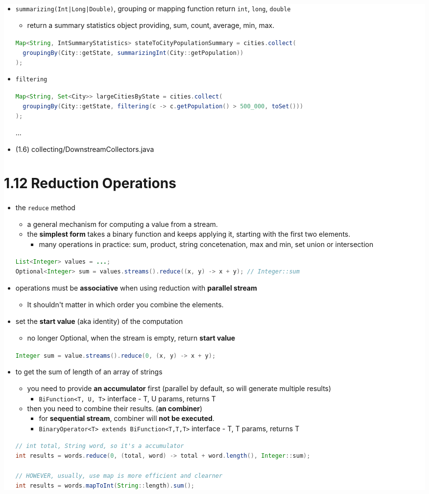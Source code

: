 - `summarizing(Int|Long|Double)`, grouping or mapping function return `int`, `long`, `double`

  - return a summary statistics object providing, sum, count, average, min, max.

  ```Java
  Map<String, IntSummaryStatistics> stateToCityPopulationSummary = cities.collect(
    groupingBy(City::getState, summarizingInt(City::getPopulation))
  );
  ```

- `filtering`

  ```Java
  Map<String, Set<City>> largeCitiesByState = cities.collect(
    groupingBy(City::getState, filtering(c -> c.getPopulation() > 500_000, toSet()))
  );
  ```

  ...

- (1.6) collecting/DownstreamCollectors.java

# 1.12 Reduction Operations

- the `reduce` method

  - a general mechanism for computing a value from a stream.
  - the **simplest form** takes a binary function and keeps applying it, starting with the first two elements.
    - many operations in practice: sum, product, string concetenation, max and min, set union or intersection

  ```Java
  List<Integer> values = ...;
  Optional<Integer> sum = values.streams().reduce((x, y) -> x + y); // Integer::sum
  ```

- operations must be **associative** when using reduction with **parallel stream**
  - It shouldn't matter in which order you combine the elements.
- set the **start value** (aka identity) of the computation

  - no longer Optional, when the stream is empty, return **start value**

  ```Java
  Integer sum = value.streams().reduce(0, (x, y) -> x + y);
  ```

- to get the sum of length of an array of strings

  - you need to provide **an accumulator** first (parallel by default, so will generate multiple results)
    - `BiFunction<T, U, T>` interface - T, U params, returns T
  - then you need to combine their results. (**an combiner**)
    - for **sequential stream**, combiner will **not be executed**.
    - `BinaryOperator<T> extends BiFunction<T,T,T>` interface - T, T params, returns T

  ```Java
  // int total, String word, so it's a accumulator
  int results = words.reduce(0, (total, word) -> total + word.length(), Integer::sum);

  // HOWEVER, usually, use map is more efficient and clearner
  int results = words.mapToInt(String::length).sum();
  ```
